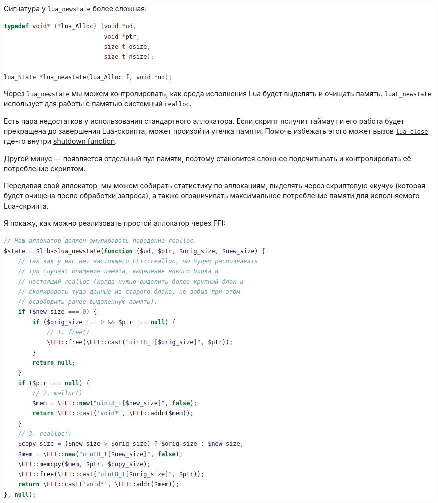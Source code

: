 Сигнатура у [`lua_newstate`](https://www.lua.org/manual/5.4/manual.html#lua_newstate) более сложная:

```cpp
typedef void* (*lua_Alloc) (void *ud,
                            void *ptr,
                            size_t osize,
                            size_t nsize);

lua_State *lua_newstate(lua_Alloc f, void *ud);
```

Через `lua_newstate` мы можем контролировать, как среда исполнения Lua будет выделять и очищать память. `luaL_newstate` использует для работы с памятью системный `realloc`.

Есть пара недостатков у использования стандартного аллокатора. Если скрипт получит таймаут и его работа будет прекращена до завершения Lua-скрипта, может произойти утечка памяти. Помочь избежать этого может вызов [`lua_close`](https://www.lua.org/manual/5.4/manual.html#lua_close) где-то внутри [shutdown function](https://www.php.net/manual/en/function.register-shutdown-function.php).

Другой минус — появляется отдельный пул памяти, поэтому становится сложнее подсчитывать и контролировать её потребление скриптом.

Передавая свой аллокатор, мы можем собирать статистику по аллокациям, выделять через скриптовую «кучу» (которая будет очищена после обработки запроса), а также ограничивать максимальное потребление памяти для исполняемого Lua-скрипта.

Я покажу, как можно реализовать простой аллокатор через FFI:

```php
// Наш аллокатор должен эмулировать поведение realloc.
$state = $lib->lua_newstate(function ($ud, $ptr, $orig_size, $new_size) {
    // Так как у нас нет настоящего FFI::realloc, мы будем распознавать
    // три случая: очищение памяти, выделение нового блока и
    // настоящий realloc (когда нужно выделить более крупный блок и
    // скопировать туда данные из старого блока, не забыв при этом
    // освободить ранее выделенную память). 
    if ($new_size === 0) {
        if ($orig_size !== 0 && $ptr !== null) {
            // 1. free()
            \FFI::free(\FFI::cast("uint8_t[$orig_size]", $ptr));
        }
        return null;
    }
    if ($ptr === null) {
        // 2. malloc()
        $mem = \FFI::new("uint8_t[$new_size]", false);
        return \FFI::cast('void*', \FFI::addr($mem));
    }
    // 3. realloc()
    $copy_size = ($new_size > $orig_size) ? $orig_size : $new_size;
    $mem = \FFI::new("uint8_t[$new_size]", false);
    \FFI::memcpy($mem, $ptr, $copy_size);
    \FFI::free(\FFI::cast("uint8_t[$orig_size]", $ptr));
    return \FFI::cast('void*', \FFI::addr($mem));
}, null);
```
